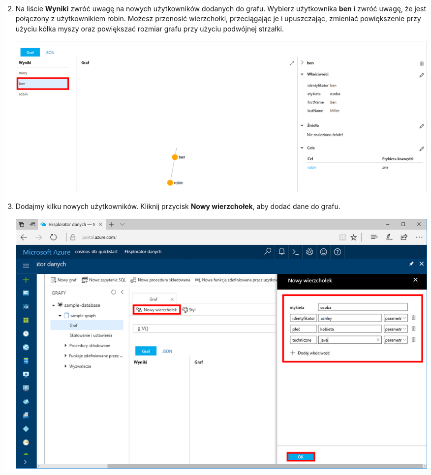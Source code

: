 2. Na liście **Wyniki** zwróć uwagę na nowych użytkowników dodanych do grafu. Wybierz użytkownika **ben** i zwróć uwagę, że jest połączony z użytkownikiem robin. Możesz przenosić wierzchołki, przeciągając je i upuszczając, zmieniać powiększenie przy użyciu kółka myszy oraz powiększać rozmiar grafu przy użyciu podwójnej strzałki. 

   ![Nowe wierzchołki grafu w Eksploratorze danych w witrynie Azure Portal](./media/create-graph-php/azure-cosmosdb-graph-explorer-new.png)

3. Dodajmy kilku nowych użytkowników. Kliknij przycisk **Nowy wierzchołek**, aby dodać dane do grafu.

   ![Tworzenie nowych dokumentów w Eksploratorze danych w witrynie Azure Portal](./media/create-graph-php/azure-cosmosdb-data-explorer-new-vertex.png)
